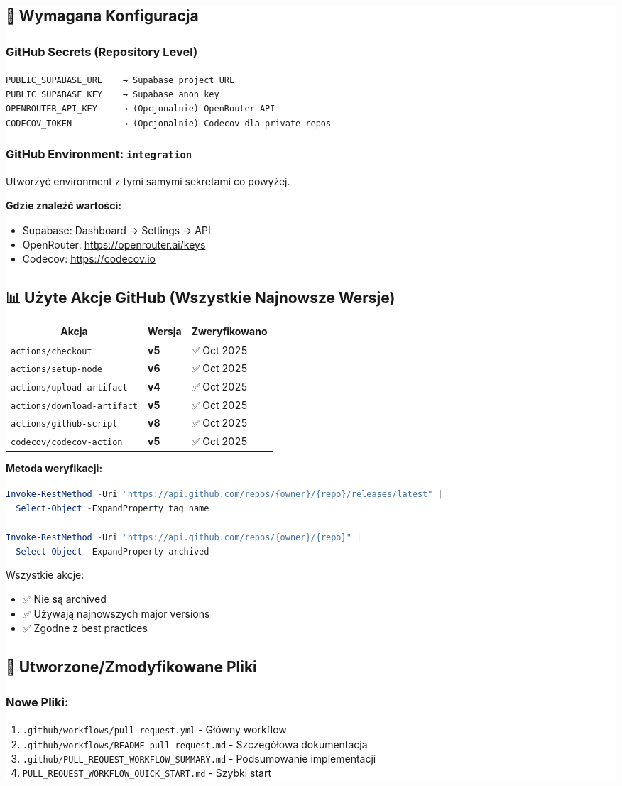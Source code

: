 ## 🔐 Wymagana Konfiguracja

### GitHub Secrets (Repository Level)
```
PUBLIC_SUPABASE_URL    → Supabase project URL
PUBLIC_SUPABASE_KEY    → Supabase anon key
OPENROUTER_API_KEY     → (Opcjonalnie) OpenRouter API
CODECOV_TOKEN          → (Opcjonalnie) Codecov dla private repos
```

### GitHub Environment: `integration`
Utworzyć environment z tymi samymi sekretami co powyżej.

**Gdzie znaleźć wartości:**
- Supabase: Dashboard → Settings → API
- OpenRouter: https://openrouter.ai/keys
- Codecov: https://codecov.io

## 📊 Użyte Akcje GitHub (Wszystkie Najnowsze Wersje)

| Akcja | Wersja | Zweryfikowano |
|-------|--------|---------------|
| `actions/checkout` | **v5** | ✅ Oct 2025 |
| `actions/setup-node` | **v6** | ✅ Oct 2025 |
| `actions/upload-artifact` | **v4** | ✅ Oct 2025 |
| `actions/download-artifact` | **v5** | ✅ Oct 2025 |
| `actions/github-script` | **v8** | ✅ Oct 2025 |
| `codecov/codecov-action` | **v5** | ✅ Oct 2025 |

**Metoda weryfikacji:**
```powershell
Invoke-RestMethod -Uri "https://api.github.com/repos/{owner}/{repo}/releases/latest" | 
  Select-Object -ExpandProperty tag_name

Invoke-RestMethod -Uri "https://api.github.com/repos/{owner}/{repo}" | 
  Select-Object -ExpandProperty archived
```

Wszystkie akcje:
- ✅ Nie są archived
- ✅ Używają najnowszych major versions
- ✅ Zgodne z best practices

## 📁 Utworzone/Zmodyfikowane Pliki

### Nowe Pliki:
1. `.github/workflows/pull-request.yml` - Główny workflow
2. `.github/workflows/README-pull-request.md` - Szczegółowa dokumentacja
3. `.github/PULL_REQUEST_WORKFLOW_SUMMARY.md` - Podsumowanie implementacji
4. `PULL_REQUEST_WORKFLOW_QUICK_START.md` - Szybki start
